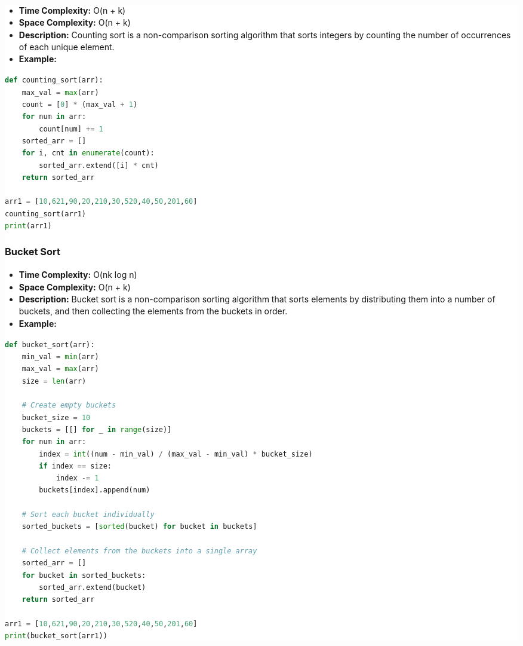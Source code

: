 * **Time Complexity:** O(n + k)
* **Space Complexity:** O(n + k)
* **Description:** Counting sort is a non-comparison sorting algorithm that sorts integers by counting the number of occurrences of each unique element.
* **Example:**
```python
def counting_sort(arr):
    max_val = max(arr)
    count = [0] * (max_val + 1)
    for num in arr:
        count[num] += 1
    sorted_arr = []
    for i, cnt in enumerate(count):
        sorted_arr.extend([i] * cnt)
    return sorted_arr

arr1 = [10,621,90,20,210,30,520,40,50,201,60]
counting_sort(arr1)
print(arr1)
```
### Bucket Sort

* **Time Complexity:** O(nk log n)
* **Space Complexity:** O(n + k)
* **Description:** Bucket sort is a non-comparison sorting algorithm that sorts elements by distributing them into a number of buckets, and then collecting the elements from the buckets in order.
* **Example:**
```python
def bucket_sort(arr):
    min_val = min(arr)
    max_val = max(arr)
    size = len(arr)

    # Create empty buckets
    bucket_size = 10
    buckets = [[] for _ in range(size)]
    for num in arr:
        index = int((num - min_val) / (max_val - min_val) * bucket_size)
        if index == size:
            index -= 1
        buckets[index].append(num)

    # Sort each bucket individually
    sorted_buckets = [sorted(bucket) for bucket in buckets]

    # Collect elements from the buckets into a single array
    sorted_arr = []
    for bucket in sorted_buckets:
        sorted_arr.extend(bucket)
    return sorted_arr

arr1 = [10,621,90,20,210,30,520,40,50,201,60]
print(bucket_sort(arr1))
```


